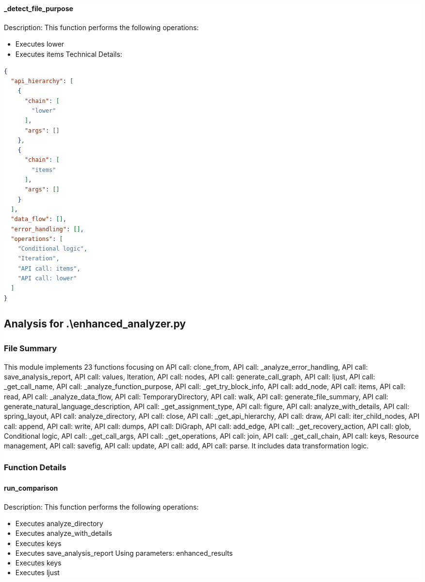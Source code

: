 #### _detect_file_purpose
Description: This function performs the following operations:
- Executes lower
- Executes items
Technical Details:
```json
{
  "api_hierarchy": [
    {
      "chain": [
        "lower"
      ],
      "args": []
    },
    {
      "chain": [
        "items"
      ],
      "args": []
    }
  ],
  "data_flow": [],
  "error_handling": [],
  "operations": [
    "Conditional logic",
    "Iteration",
    "API call: items",
    "API call: lower"
  ]
}
```

## Analysis for .\enhanced_analyzer.py

### File Summary
This module implements 23 functions focusing on API call: clone_from, API call: _analyze_error_handling, API call: save_analysis_report, API call: values, Iteration, API call: nodes, API call: generate_call_graph, API call: ljust, API call: _get_call_name, API call: _analyze_function_purpose, API call: _get_try_block_info, API call: add_node, API call: items, API call: read, API call: _analyze_data_flow, API call: TemporaryDirectory, API call: walk, API call: generate_file_summary, API call: generate_natural_language_description, API call: _get_assignment_type, API call: figure, API call: analyze_with_details, API call: spring_layout, API call: analyze_directory, API call: close, API call: _get_api_hierarchy, API call: draw, API call: iter_child_nodes, API call: append, API call: write, API call: dumps, API call: DiGraph, API call: add_edge, API call: _get_recovery_action, API call: glob, Conditional logic, API call: _get_call_args, API call: _get_operations, API call: join, API call: _get_call_chain, API call: keys, Resource management, API call: savefig, API call: update, API call: add, API call: parse. It includes data transformation logic. 

### Function Details
#### run_comparison
Description: This function performs the following operations:
- Executes analyze_directory
- Executes analyze_with_details
- Executes keys
- Executes save_analysis_report
  Using parameters: enhanced_results
- Executes keys
- Executes ljust
